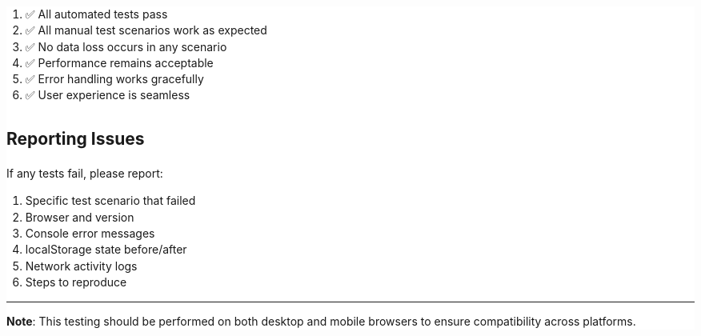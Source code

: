 1. ✅ All automated tests pass
2. ✅ All manual test scenarios work as expected  
3. ✅ No data loss occurs in any scenario
4. ✅ Performance remains acceptable
5. ✅ Error handling works gracefully
6. ✅ User experience is seamless

## Reporting Issues

If any tests fail, please report:
1. Specific test scenario that failed
2. Browser and version
3. Console error messages
4. localStorage state before/after
5. Network activity logs
6. Steps to reproduce

---

**Note**: This testing should be performed on both desktop and mobile browsers to ensure compatibility across platforms.
